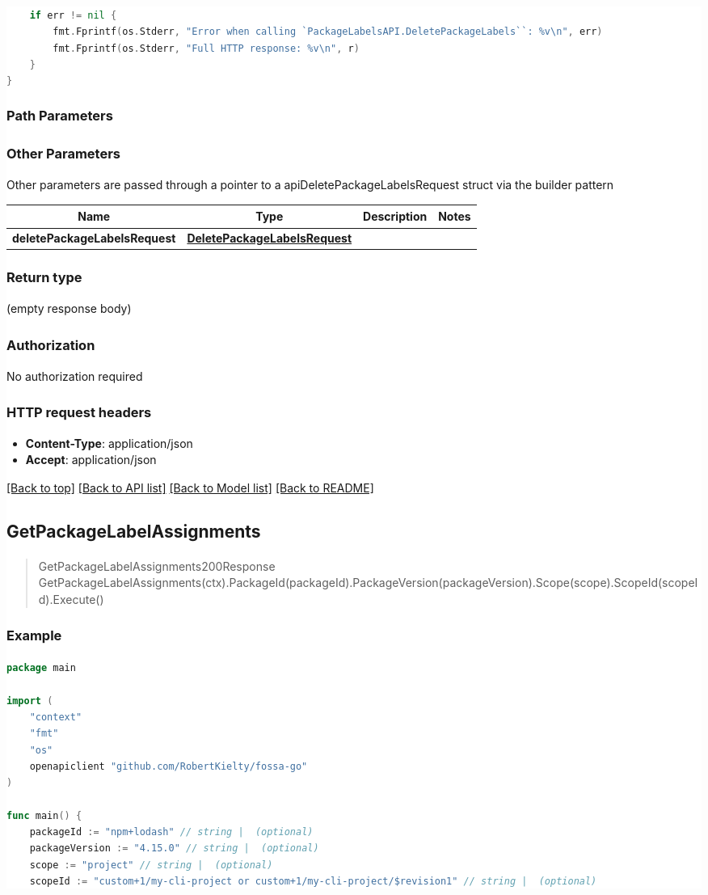 ```go
	if err != nil {
		fmt.Fprintf(os.Stderr, "Error when calling `PackageLabelsAPI.DeletePackageLabels``: %v\n", err)
		fmt.Fprintf(os.Stderr, "Full HTTP response: %v\n", r)
	}
}
```

### Path Parameters



### Other Parameters

Other parameters are passed through a pointer to a apiDeletePackageLabelsRequest struct via the builder pattern


Name | Type | Description  | Notes
------------- | ------------- | ------------- | -------------
 **deletePackageLabelsRequest** | [**DeletePackageLabelsRequest**](DeletePackageLabelsRequest.md) |  | 

### Return type

 (empty response body)

### Authorization

No authorization required

### HTTP request headers

- **Content-Type**: application/json
- **Accept**: application/json

[[Back to top]](#) [[Back to API list]](../README.md#documentation-for-api-endpoints)
[[Back to Model list]](../README.md#documentation-for-models)
[[Back to README]](../README.md)


## GetPackageLabelAssignments

> GetPackageLabelAssignments200Response GetPackageLabelAssignments(ctx).PackageId(packageId).PackageVersion(packageVersion).Scope(scope).ScopeId(scopeId).Execute()





### Example

```go
package main

import (
	"context"
	"fmt"
	"os"
	openapiclient "github.com/RobertKielty/fossa-go"
)

func main() {
	packageId := "npm+lodash" // string |  (optional)
	packageVersion := "4.15.0" // string |  (optional)
	scope := "project" // string |  (optional)
	scopeId := "custom+1/my-cli-project or custom+1/my-cli-project/$revision1" // string |  (optional)
```